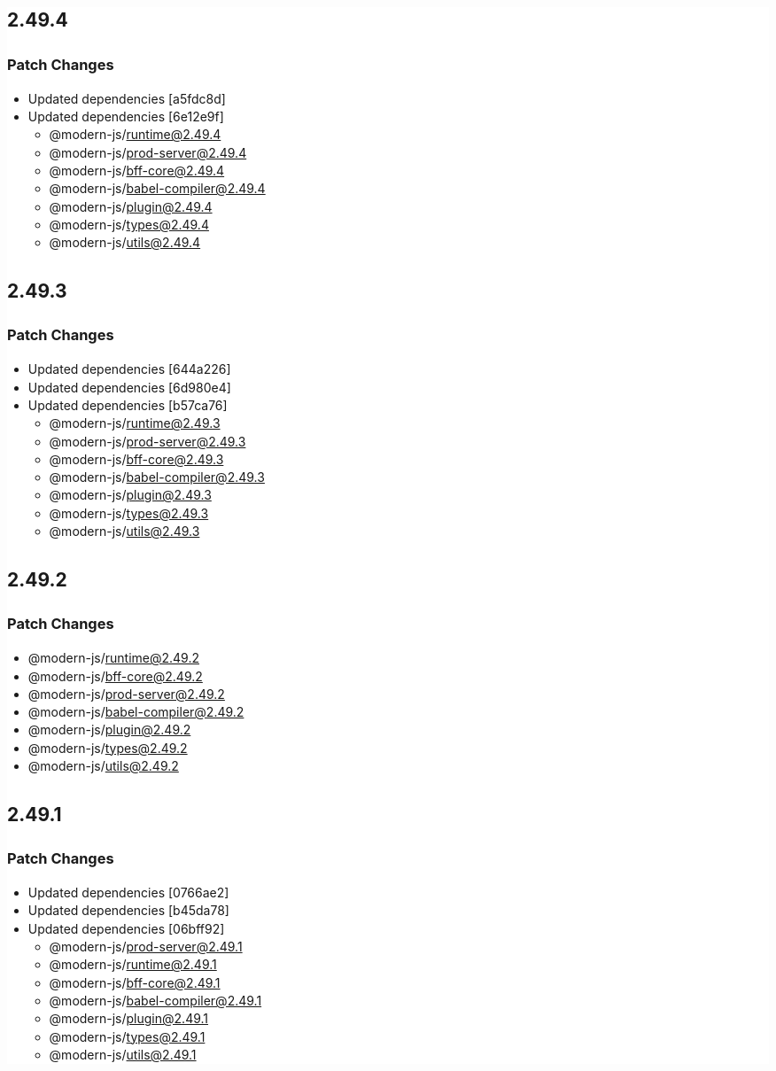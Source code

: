 ## 2.49.4

### Patch Changes

- Updated dependencies [a5fdc8d]
- Updated dependencies [6e12e9f]
  - @modern-js/runtime@2.49.4
  - @modern-js/prod-server@2.49.4
  - @modern-js/bff-core@2.49.4
  - @modern-js/babel-compiler@2.49.4
  - @modern-js/plugin@2.49.4
  - @modern-js/types@2.49.4
  - @modern-js/utils@2.49.4

## 2.49.3

### Patch Changes

- Updated dependencies [644a226]
- Updated dependencies [6d980e4]
- Updated dependencies [b57ca76]
  - @modern-js/runtime@2.49.3
  - @modern-js/prod-server@2.49.3
  - @modern-js/bff-core@2.49.3
  - @modern-js/babel-compiler@2.49.3
  - @modern-js/plugin@2.49.3
  - @modern-js/types@2.49.3
  - @modern-js/utils@2.49.3

## 2.49.2

### Patch Changes

- @modern-js/runtime@2.49.2
- @modern-js/bff-core@2.49.2
- @modern-js/prod-server@2.49.2
- @modern-js/babel-compiler@2.49.2
- @modern-js/plugin@2.49.2
- @modern-js/types@2.49.2
- @modern-js/utils@2.49.2

## 2.49.1

### Patch Changes

- Updated dependencies [0766ae2]
- Updated dependencies [b45da78]
- Updated dependencies [06bff92]
  - @modern-js/prod-server@2.49.1
  - @modern-js/runtime@2.49.1
  - @modern-js/bff-core@2.49.1
  - @modern-js/babel-compiler@2.49.1
  - @modern-js/plugin@2.49.1
  - @modern-js/types@2.49.1
  - @modern-js/utils@2.49.1
